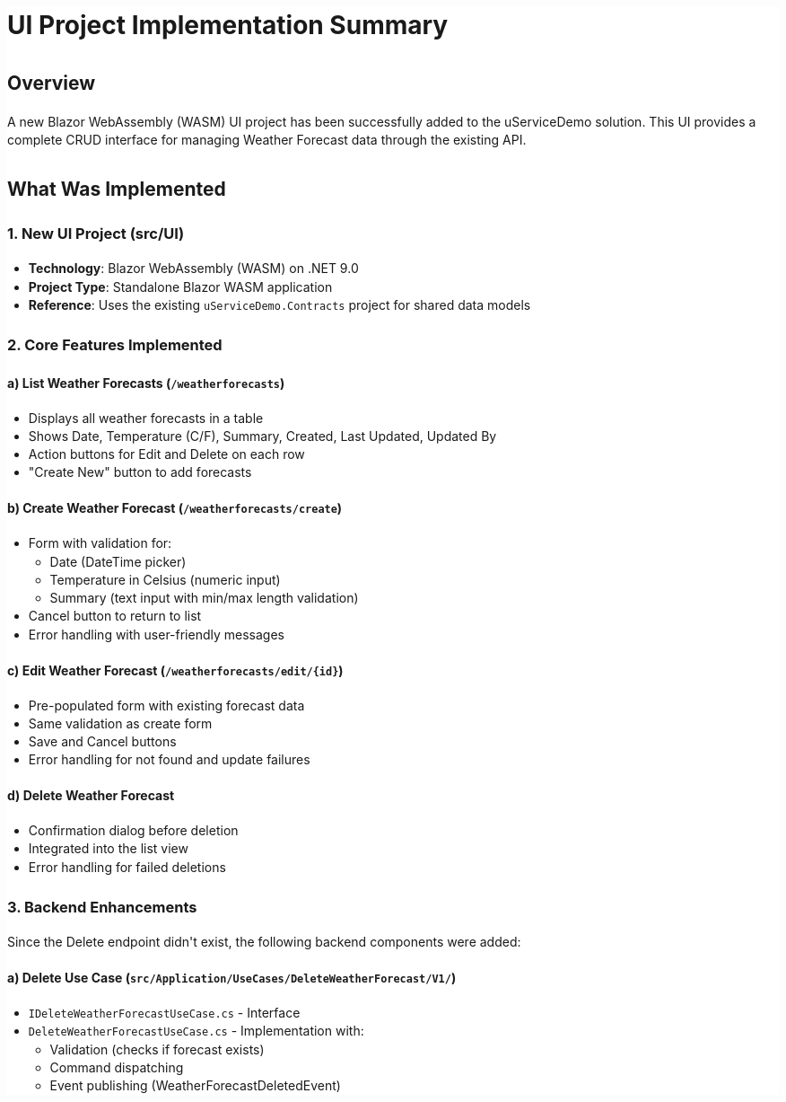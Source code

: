 # UI Project Implementation Summary

## Overview

A new Blazor WebAssembly (WASM) UI project has been successfully added to the uServiceDemo solution. This UI provides a complete CRUD interface for managing Weather Forecast data through the existing API.

## What Was Implemented

### 1. New UI Project (src/UI)
- **Technology**: Blazor WebAssembly (WASM) on .NET 9.0
- **Project Type**: Standalone Blazor WASM application
- **Reference**: Uses the existing `uServiceDemo.Contracts` project for shared data models

### 2. Core Features Implemented

#### a) List Weather Forecasts (`/weatherforecasts`)
- Displays all weather forecasts in a table
- Shows Date, Temperature (C/F), Summary, Created, Last Updated, Updated By
- Action buttons for Edit and Delete on each row
- "Create New" button to add forecasts

#### b) Create Weather Forecast (`/weatherforecasts/create`)
- Form with validation for:
  - Date (DateTime picker)
  - Temperature in Celsius (numeric input)
  - Summary (text input with min/max length validation)
- Cancel button to return to list
- Error handling with user-friendly messages

#### c) Edit Weather Forecast (`/weatherforecasts/edit/{id}`)
- Pre-populated form with existing forecast data
- Same validation as create form
- Save and Cancel buttons
- Error handling for not found and update failures

#### d) Delete Weather Forecast
- Confirmation dialog before deletion
- Integrated into the list view
- Error handling for failed deletions

### 3. Backend Enhancements

Since the Delete endpoint didn't exist, the following backend components were added:

#### a) Delete Use Case (`src/Application/UseCases/DeleteWeatherForecast/V1/`)
- `IDeleteWeatherForecastUseCase.cs` - Interface
- `DeleteWeatherForecastUseCase.cs` - Implementation with:
  - Validation (checks if forecast exists)
  - Command dispatching
  - Event publishing (WeatherForecastDeletedEvent)
